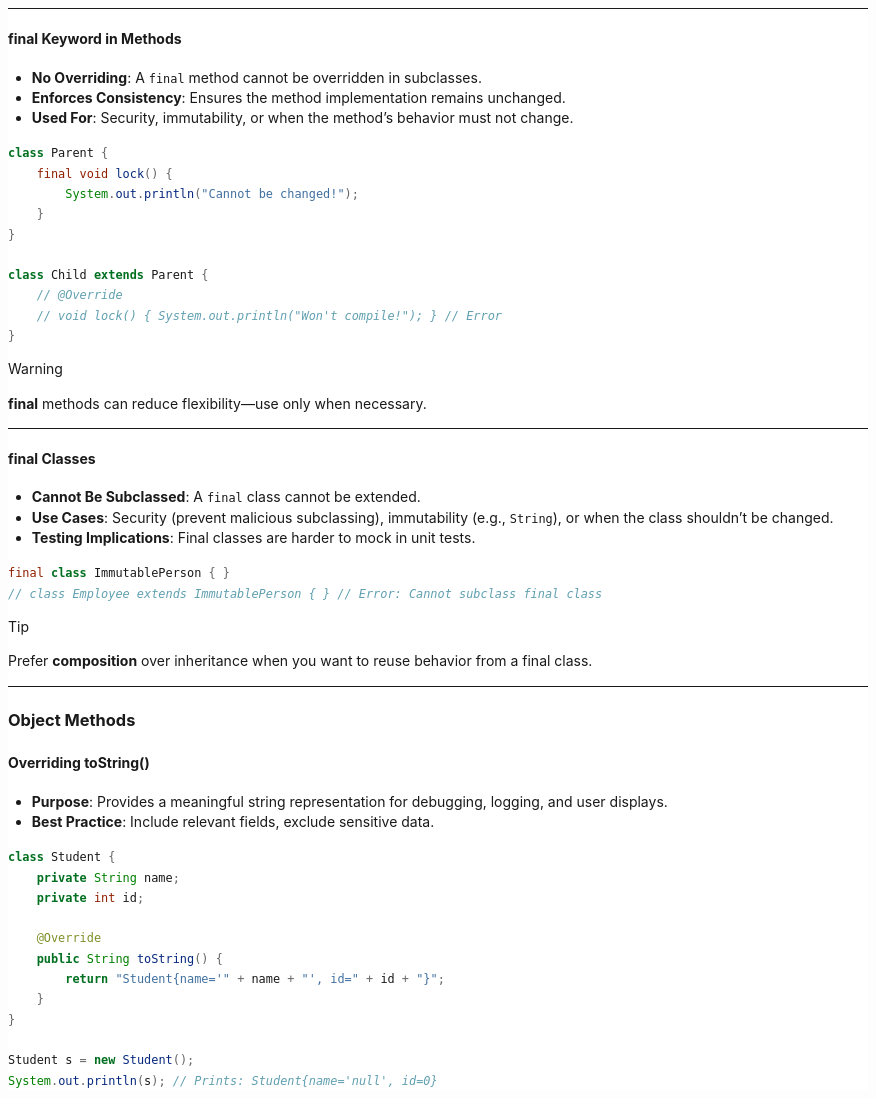 ***

#### final Keyword in Methods

- **No Overriding**: A `final` method cannot be overridden in subclasses.
- **Enforces Consistency**: Ensures the method implementation remains unchanged.
- **Used For**: Security, immutability, or when the method’s behavior must not change.

```java
class Parent {
    final void lock() {
        System.out.println("Cannot be changed!");
    }
}

class Child extends Parent {
    // @Override
    // void lock() { System.out.println("Won't compile!"); } // Error
}
```

> [!WARNING]
> **final** methods can reduce flexibility—use only when necessary.

***

#### final Classes

- **Cannot Be Subclassed**: A `final` class cannot be extended.
- **Use Cases**: Security (prevent malicious subclassing), immutability (e.g., `String`), or when the class shouldn’t be changed.
- **Testing Implications**: Final classes are harder to mock in unit tests.

```java
final class ImmutablePerson { }
// class Employee extends ImmutablePerson { } // Error: Cannot subclass final class
```

> [!TIP]
> Prefer **composition** over inheritance when you want to reuse behavior from a final class.

***

### Object Methods

#### Overriding toString()

- **Purpose**: Provides a meaningful string representation for debugging, logging, and user displays.
- **Best Practice**: Include relevant fields, exclude sensitive data.

```java
class Student {
    private String name;
    private int id;

    @Override
    public String toString() {
        return "Student{name='" + name + "', id=" + id + "}";
    }
}

Student s = new Student();
System.out.println(s); // Prints: Student{name='null', id=0}
```
